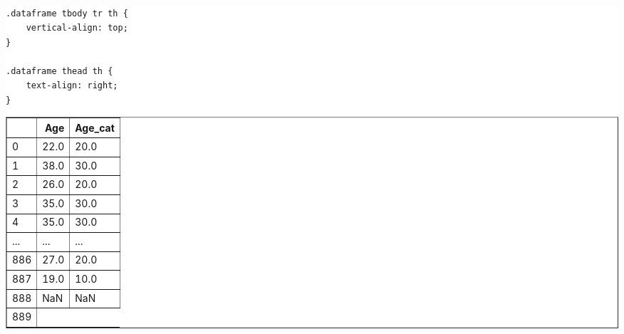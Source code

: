     .dataframe tbody tr th {
        vertical-align: top;
    }

    .dataframe thead th {
        text-align: right;
    }
</style>
<table border="1" class="dataframe">
  <thead>
    <tr style="text-align: right;">
      <th></th>
      <th>Age</th>
      <th>Age_cat</th>
    </tr>
  </thead>
  <tbody>
    <tr>
      <td>0</td>
      <td>22.0</td>
      <td>20.0</td>
    </tr>
    <tr>
      <td>1</td>
      <td>38.0</td>
      <td>30.0</td>
    </tr>
    <tr>
      <td>2</td>
      <td>26.0</td>
      <td>20.0</td>
    </tr>
    <tr>
      <td>3</td>
      <td>35.0</td>
      <td>30.0</td>
    </tr>
    <tr>
      <td>4</td>
      <td>35.0</td>
      <td>30.0</td>
    </tr>
    <tr>
      <td>...</td>
      <td>...</td>
      <td>...</td>
    </tr>
    <tr>
      <td>886</td>
      <td>27.0</td>
      <td>20.0</td>
    </tr>
    <tr>
      <td>887</td>
      <td>19.0</td>
      <td>10.0</td>
    </tr>
    <tr>
      <td>888</td>
      <td>NaN</td>
      <td>NaN</td>
    </tr>
    <tr>
      <td>889</td>